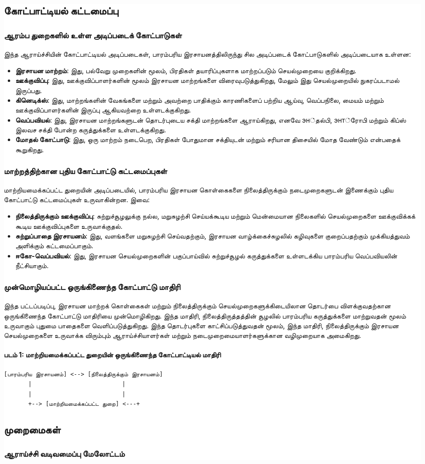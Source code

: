 ## கோட்பாட்டியல் கட்டமைப்பு

### ஆரம்ப துறைகளில் உள்ள அடிப்படைக் கோட்பாடுகள்

இந்த ஆராய்ச்சியின் கோட்பாட்டியல் அடிப்படைகள், பாரம்பரிய இரசாயனத்திலிருந்து சில அடிப்படைக் கோட்பாடுகளில் அடிப்படையாக உள்ளன:

- **இரசாயன மாற்றம்**: இது, பல்வேறு முறைகளின் மூலம், பிரதிகள் தயாரிப்புகளாக மாற்றப்படும் செயல்முறையை குறிக்கிறது.
- **ஊக்குவிப்பு**: இது, ஊக்குவிப்பாளர்களின் மூலம் இரசாயன மாற்றங்களை விரைவுபடுத்துகிறது, மேலும் இது செயல்முறையில் நுகரப்படாமல் இருப்பது.
- **கினெடிக்ஸ்**: இது, மாற்றங்களின் வேகங்களை மற்றும் அவற்றை பாதிக்கும் காரணிகளைப் பற்றிய ஆய்வு, வெப்பநிலை, மையம் மற்றும் ஊக்குவிப்பாளர்களின் இருப்பு ஆகியவற்றை உள்ளடக்குகிறது.
- **வெப்பவியல்**: இது, இரசாயன மாற்றங்களுடன் தொடர்புடைய சக்தி மாற்றங்களை ஆராய்கிறது, எனவே эн்தல்பி, энт்ரோபி மற்றும் கிப்ஸ் இலவச சக்தி போன்ற கருத்துக்களை உள்ளடக்குகிறது.
- **மோதல் கோட்பாடு**: இது, ஒரு மாற்றம் நடைபெற, பிரதிகள் போதுமான சக்தியுடன் மற்றும் சரியான திசையில் மோத வேண்டும் என்பதைக் கூறுகிறது.

### மாற்றத்திற்கான புதிய கோட்பாட்டு கட்டமைப்புகள்

மாற்றியமைக்கப்பட்ட துறையின் அடிப்படையில், பாரம்பரிய இரசாயன கொள்கைகளை நிலைத்திருக்கும் நடைமுறைகளுடன் இணைக்கும் புதிய கோட்பாட்டு கட்டமைப்புகள் உருவாகின்றன. இவை:

- **நிலைத்திருக்கும் ஊக்குவிப்பு**: சுற்றுச்சூழலுக்கு நல்ல, மறுசுழற்சி செய்யக்கூடிய மற்றும் மென்மையான நிலைகளில் செயல்முறைகளை ஊக்குவிக்கக் கூடிய ஊக்குவிப்புகளை உருவாக்குதல்.
- **சுற்றுப்பாதை இரசாயனம்**: இது, வளங்களை மறுசுழற்சி செய்வதற்கும், இரசாயன வாழ்க்கைச்சுழலில் கழிவுகளை குறைப்பதற்கும் முக்கியத்துவம் அளிக்கும் கட்டமைப்பாகும்.
- **ஈகோ-வெப்பவியல்**: இது, இரசாயன செயல்முறைகளின் பகுப்பாய்வில் சுற்றுச்சூழல் கருத்துக்களை உள்ளடக்கிய பாரம்பரிய வெப்பவியலின் நீட்சியாகும்.

### முன்மொழியப்பட்ட ஒருங்கிணைந்த கோட்பாட்டு மாதிரி

இந்த பட்டப்படிப்பு, இரசாயன மாற்றக் கொள்கைகள் மற்றும் நிலைத்திருக்கும் செயல்முறைகளுக்கிடையிலான தொடர்பை விளக்குவதற்கான ஒருங்கிணைந்த கோட்பாட்டு மாதிரியை முன்மொழிகிறது. இந்த மாதிரி, நிலைத்திருத்தத்தின் சூழலில் பாரம்பரிய கருத்துக்களை மாற்றுவதன் மூலம் உருவாகும் புதுமை பாதைகளை வெளிப்படுத்துகிறது. இந்த தொடர்புகளை காட்சிப்படுத்துவதன் மூலம், இந்த மாதிரி, நிலைத்திருக்கும் இரசாயன செயல்முறைகளை உருவாக்க விரும்பும் ஆராய்ச்சியாளர்கள் மற்றும் நடைமுறைமையாளர்களுக்கான வழிமுறையாக அமைகிறது.

#### படம் 1: மாற்றியமைக்கப்பட்ட துறையின் ஒருங்கிணைந்த கோட்பாட்டியல் மாதிரி

```
[பாரம்பரிய இரசாயனம்] <--> [நிலைத்திருக்கும் இரசாயனம்]
       |                          |
       |                          |
       +--> [மாற்றியமைக்கப்பட்ட துறை] <---+
```

## முறைமைகள்

### ஆராய்ச்சி வடிவமைப்பு மேலோட்டம்
